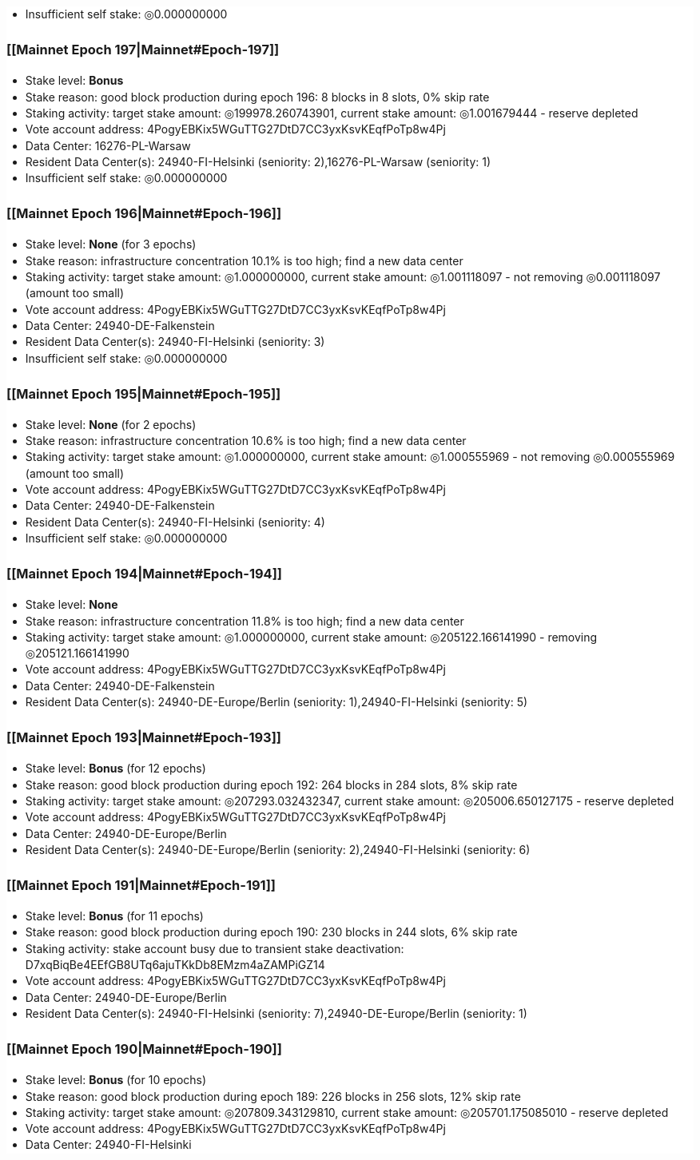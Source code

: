 * Insufficient self stake: ◎0.000000000
### [[Mainnet Epoch 197|Mainnet#Epoch-197]]
* Stake level: **Bonus**
* Stake reason: good block production during epoch 196: 8 blocks in 8 slots, 0% skip rate
* Staking activity: target stake amount: ◎199978.260743901, current stake amount: ◎1.001679444 - reserve depleted
* Vote account address: 4PogyEBKix5WGuTTG27DtD7CC3yxKsvKEqfPoTp8w4Pj
* Data Center: 16276-PL-Warsaw
* Resident Data Center(s): 24940-FI-Helsinki (seniority: 2),16276-PL-Warsaw (seniority: 1)
* Insufficient self stake: ◎0.000000000
### [[Mainnet Epoch 196|Mainnet#Epoch-196]]
* Stake level: **None** (for 3 epochs)
* Stake reason: infrastructure concentration 10.1% is too high; find a new data center
* Staking activity: target stake amount: ◎1.000000000, current stake amount: ◎1.001118097 - not removing ◎0.001118097 (amount too small)
* Vote account address: 4PogyEBKix5WGuTTG27DtD7CC3yxKsvKEqfPoTp8w4Pj
* Data Center: 24940-DE-Falkenstein
* Resident Data Center(s): 24940-FI-Helsinki (seniority: 3)
* Insufficient self stake: ◎0.000000000
### [[Mainnet Epoch 195|Mainnet#Epoch-195]]
* Stake level: **None** (for 2 epochs)
* Stake reason: infrastructure concentration 10.6% is too high; find a new data center
* Staking activity: target stake amount: ◎1.000000000, current stake amount: ◎1.000555969 - not removing ◎0.000555969 (amount too small)
* Vote account address: 4PogyEBKix5WGuTTG27DtD7CC3yxKsvKEqfPoTp8w4Pj
* Data Center: 24940-DE-Falkenstein
* Resident Data Center(s): 24940-FI-Helsinki (seniority: 4)
* Insufficient self stake: ◎0.000000000
### [[Mainnet Epoch 194|Mainnet#Epoch-194]]
* Stake level: **None**
* Stake reason: infrastructure concentration 11.8% is too high; find a new data center
* Staking activity: target stake amount: ◎1.000000000, current stake amount: ◎205122.166141990 - removing ◎205121.166141990
* Vote account address: 4PogyEBKix5WGuTTG27DtD7CC3yxKsvKEqfPoTp8w4Pj
* Data Center: 24940-DE-Falkenstein
* Resident Data Center(s): 24940-DE-Europe/Berlin (seniority: 1),24940-FI-Helsinki (seniority: 5)
### [[Mainnet Epoch 193|Mainnet#Epoch-193]]
* Stake level: **Bonus** (for 12 epochs)
* Stake reason: good block production during epoch 192: 264 blocks in 284 slots, 8% skip rate
* Staking activity: target stake amount: ◎207293.032432347, current stake amount: ◎205006.650127175 - reserve depleted
* Vote account address: 4PogyEBKix5WGuTTG27DtD7CC3yxKsvKEqfPoTp8w4Pj
* Data Center: 24940-DE-Europe/Berlin
* Resident Data Center(s): 24940-DE-Europe/Berlin (seniority: 2),24940-FI-Helsinki (seniority: 6)
### [[Mainnet Epoch 191|Mainnet#Epoch-191]]
* Stake level: **Bonus** (for 11 epochs)
* Stake reason: good block production during epoch 190: 230 blocks in 244 slots, 6% skip rate
* Staking activity: stake account busy due to transient stake deactivation: D7xqBiqBe4EEfGB8UTq6ajuTKkDb8EMzm4aZAMPiGZ14
* Vote account address: 4PogyEBKix5WGuTTG27DtD7CC3yxKsvKEqfPoTp8w4Pj
* Data Center: 24940-DE-Europe/Berlin
* Resident Data Center(s): 24940-FI-Helsinki (seniority: 7),24940-DE-Europe/Berlin (seniority: 1)
### [[Mainnet Epoch 190|Mainnet#Epoch-190]]
* Stake level: **Bonus** (for 10 epochs)
* Stake reason: good block production during epoch 189: 226 blocks in 256 slots, 12% skip rate
* Staking activity: target stake amount: ◎207809.343129810, current stake amount: ◎205701.175085010 - reserve depleted
* Vote account address: 4PogyEBKix5WGuTTG27DtD7CC3yxKsvKEqfPoTp8w4Pj
* Data Center: 24940-FI-Helsinki